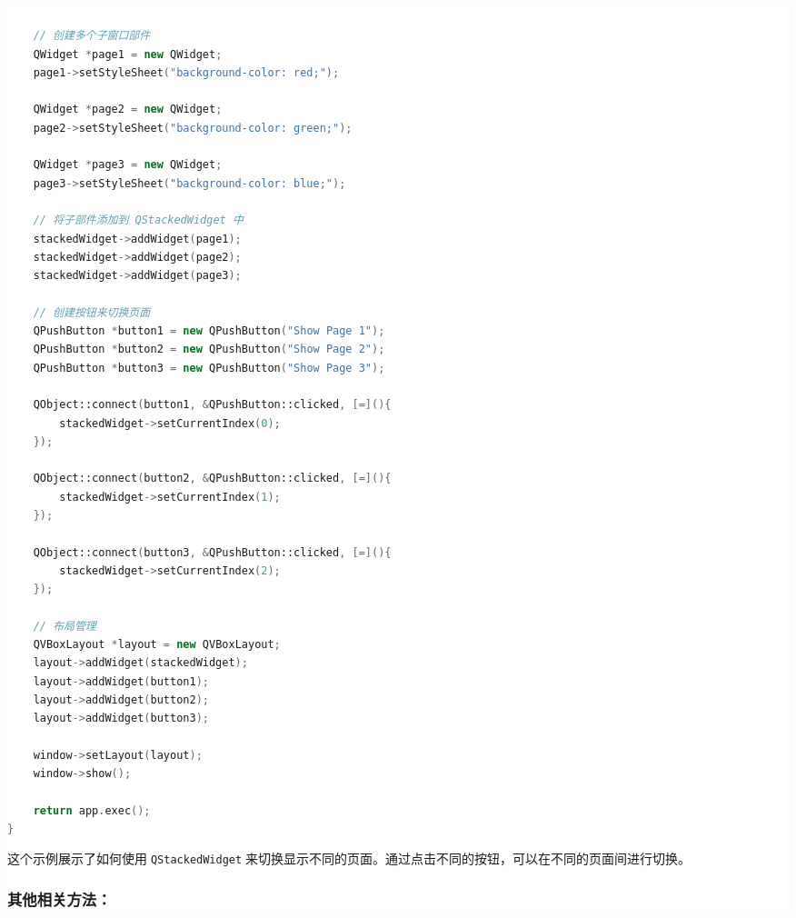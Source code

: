 ```cpp

    // 创建多个子窗口部件
    QWidget *page1 = new QWidget;
    page1->setStyleSheet("background-color: red;");
    
    QWidget *page2 = new QWidget;
    page2->setStyleSheet("background-color: green;");
    
    QWidget *page3 = new QWidget;
    page3->setStyleSheet("background-color: blue;");

    // 将子部件添加到 QStackedWidget 中
    stackedWidget->addWidget(page1);
    stackedWidget->addWidget(page2);
    stackedWidget->addWidget(page3);

    // 创建按钮来切换页面
    QPushButton *button1 = new QPushButton("Show Page 1");
    QPushButton *button2 = new QPushButton("Show Page 2");
    QPushButton *button3 = new QPushButton("Show Page 3");

    QObject::connect(button1, &QPushButton::clicked, [=](){
        stackedWidget->setCurrentIndex(0);
    });

    QObject::connect(button2, &QPushButton::clicked, [=](){
        stackedWidget->setCurrentIndex(1);
    });

    QObject::connect(button3, &QPushButton::clicked, [=](){
        stackedWidget->setCurrentIndex(2);
    });

    // 布局管理
    QVBoxLayout *layout = new QVBoxLayout;
    layout->addWidget(stackedWidget);
    layout->addWidget(button1);
    layout->addWidget(button2);
    layout->addWidget(button3);

    window->setLayout(layout);
    window->show();

    return app.exec();
}
```

这个示例展示了如何使用 `QStackedWidget` 来切换显示不同的页面。通过点击不同的按钮，可以在不同的页面间进行切换。

### 其他相关方法：
